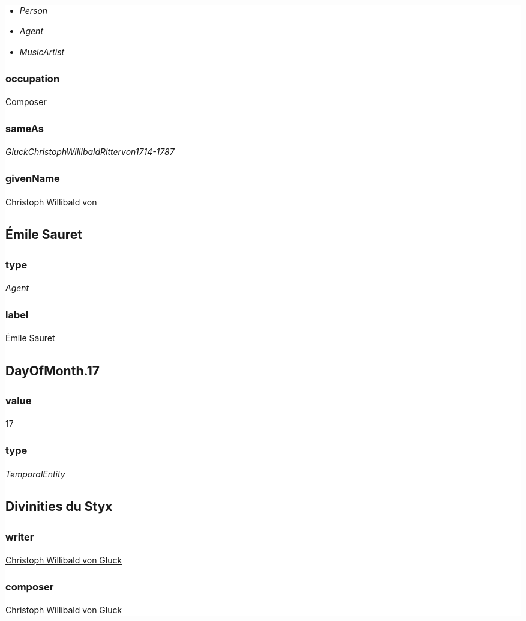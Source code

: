  - *Person*

 - *Agent*

 - *MusicArtist*

### occupation


[Composer](#Composer)

### sameAs


*GluckChristophWillibaldRittervon1714-1787*

### givenName


Christoph Willibald von

## Émile Sauret

### type


*Agent*

### label


Émile Sauret

## DayOfMonth.17

### value


17

### type


*TemporalEntity*

## Divinities du Styx

### writer


[Christoph Willibald von Gluck](#Christoph-Willibald-von-Gluck)

### composer


[Christoph Willibald von Gluck](#Christoph-Willibald-von-Gluck)
